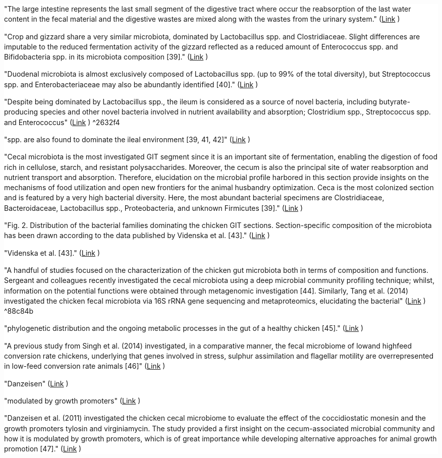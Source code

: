 "The large intestine represents the last small segment of the digestive tract where occur the reabsorption of the last water content in the fecal material and the digestive wastes are mixed along with the wastes from the urinary system." ([Link](zotero://open-pdf/library/items/G2SD5DFS?page=16) )

"Crop and gizzard share a very similar microbiota, dominated by Lactobacillus spp. and Clostridiaceae. Slight differences are imputable to the reduced fermentation activity of the gizzard reflected as a reduced amount of Enterococcus spp. and Bifidobacteria spp. in its microbiota composition [39]." ([Link](zotero://open-pdf/library/items/G2SD5DFS?page=16) )

"Duodenal microbiota is almost exclusively composed of Lactobacillus spp. (up to 99% of the total diversity), but Streptococcus spp. and Enterobacteriaceae may also be abundantly identified [40]." ([Link](zotero://open-pdf/library/items/G2SD5DFS?page=16) )

"Despite being dominated by Lactobacillus spp., the ileum is considered as a source of novel bacteria, including butyrate-producing species and other novel bacteria involved in nutrient availability and absorption; Clostridium spp., Streptococcus spp. and Enterococcus" ([Link](zotero://open-pdf/library/items/G2SD5DFS?page=16) ) ^2632f4

"spp. are also found to dominate the ileal environment [39, 41, 42]" ([Link](zotero://open-pdf/library/items/G2SD5DFS?page=17) )

"Cecal microbiota is the most investigated GIT segment since it is an important site of fermentation, enabling the digestion of food rich in cellulose, starch, and resistant polysaccharides. Moreover, the cecum is also the principal site of water reabsorption and nutrient transport and absorption. Therefore, elucidation on the microbial profile harbored in this section provide insights on the mechanisms of food utilization and open new frontiers for the animal husbandry optimization. Ceca is the most colonized section and is featured by a very high bacterial diversity. Here, the most abundant bacterial specimens are Clostridiaceae, Bacteroidaceae, Lactobacillus spp., Proteobacteria, and unknown Firmicutes [39]." ([Link](zotero://open-pdf/library/items/G2SD5DFS?page=17) )

"Fig. 2. Distribution of the bacterial families dominating the chicken GIT sections. Section-specific composition of the microbiota has been drawn according to the data published by Videnska et al. [43]." ([Link](zotero://open-pdf/library/items/G2SD5DFS?page=17) )

"Videnska et al. [43]." ([Link](zotero://open-pdf/library/items/G2SD5DFS?page=17) )

"A handful of studies focused on the characterization of the chicken gut microbiota both in terms of composition and functions. Sergeant and colleagues recently investigated the cecal microbiota using a deep microbial community profiling technique; whilst, information on the potential functions were obtained through metagenomic investigation [44]. Similarly, Tang et al. (2014) investigated the chicken fecal microbiota via 16S rRNA gene sequencing and metaproteomics, elucidating the bacterial" ([Link](zotero://open-pdf/library/items/G2SD5DFS?page=17) ) ^88c84b

"phylogenetic distribution and the ongoing metabolic processes in the gut of a healthy chicken [45]." ([Link](zotero://open-pdf/library/items/G2SD5DFS?page=18) )

"A previous study from Singh et al. (2014) investigated, in a comparative manner, the fecal microbiome of lowand highfeed conversion rate chickens, underlying that genes involved in stress, sulphur assimilation and flagellar motility are overrepresented in low-feed conversion rate animals [46]" ([Link](zotero://open-pdf/library/items/G2SD5DFS?page=18) )

"Danzeisen" ([Link](zotero://open-pdf/library/items/G2SD5DFS?page=18) )

"modulated by growth promoters" ([Link](zotero://open-pdf/library/items/G2SD5DFS?page=18) )

"Danzeisen et al. (2011) investigated the chicken cecal microbiome to evaluate the effect of the coccidiostatic monesin and the growth promoters tylosin and virginiamycin. The study provided a first insight on the cecum-associated microbial community and how it is modulated by growth promoters, which is of great importance while developing alternative approaches for animal growth promotion [47]." ([Link](zotero://open-pdf/library/items/G2SD5DFS?page=18) )
